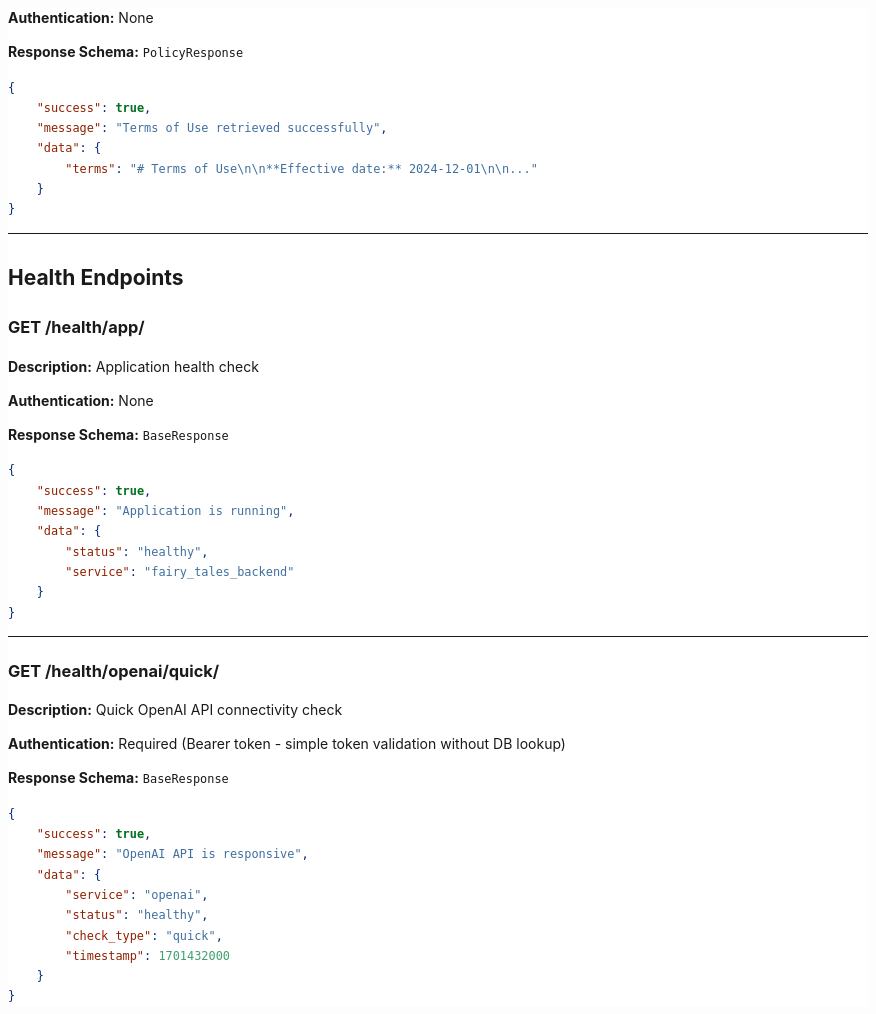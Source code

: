 **Authentication:** None

**Response Schema:** `PolicyResponse`
```json
{
    "success": true,
    "message": "Terms of Use retrieved successfully",
    "data": {
        "terms": "# Terms of Use\n\n**Effective date:** 2024-12-01\n\n..."
    }
}
```

---

## Health Endpoints

### GET /health/app/
**Description:** Application health check

**Authentication:** None

**Response Schema:** `BaseResponse`
```json
{
    "success": true,
    "message": "Application is running",
    "data": {
        "status": "healthy",
        "service": "fairy_tales_backend"
    }
}
```

---

### GET /health/openai/quick/
**Description:** Quick OpenAI API connectivity check

**Authentication:** Required (Bearer token - simple token validation without DB lookup)

**Response Schema:** `BaseResponse`
```json
{
    "success": true,
    "message": "OpenAI API is responsive",
    "data": {
        "service": "openai",
        "status": "healthy",
        "check_type": "quick",
        "timestamp": 1701432000
    }
}
```
